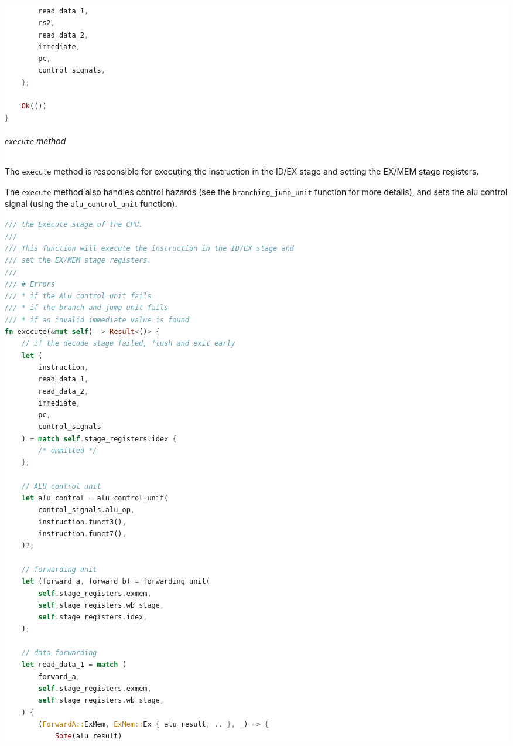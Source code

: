 ```rust
        read_data_1,
        rs2,
        read_data_2,
        immediate,
        pc,
        control_signals,
    };

    Ok(())
}
```

###### `execute` method

The `execute` method is responsible for executing the instruction in the ID/EX stage and setting the EX/MEM stage registers.

The `execute` method also handles control hazards (see the `branching_jump_unit` function for more details), and sets the alu control signal (using the `alu_control_unit` function).

```rust
/// the Execute stage of the CPU.
///
/// This function will execute the instruction in the ID/EX stage and
/// set the EX/MEM stage registers.
///
/// # Errors
/// * if the ALU control unit fails
/// * if the branch and jump unit fails
/// * if an invalid immediate value is found
fn execute(&mut self) -> Result<()> {
    // if the decode stage failed, flush and exit early
    let (
        instruction, 
        read_data_1, 
        read_data_2, 
        immediate, 
        pc, 
        control_signals
    ) = match self.stage_registers.idex {
        /* ommitted */
    };

    // ALU control unit
    let alu_control = alu_control_unit(
        control_signals.alu_op,
        instruction.funct3(),
        instruction.funct7(),
    )?;

    // forwarding unit
    let (forward_a, forward_b) = forwarding_unit(
        self.stage_registers.exmem,
        self.stage_registers.wb_stage,
        self.stage_registers.idex,
    );

    // data forwarding
    let read_data_1 = match (
        forward_a,
        self.stage_registers.exmem,
        self.stage_registers.wb_stage,
    ) {
        (ForwardA::ExMem, ExMem::Ex { alu_result, .. }, _) => {
            Some(alu_result)
```
